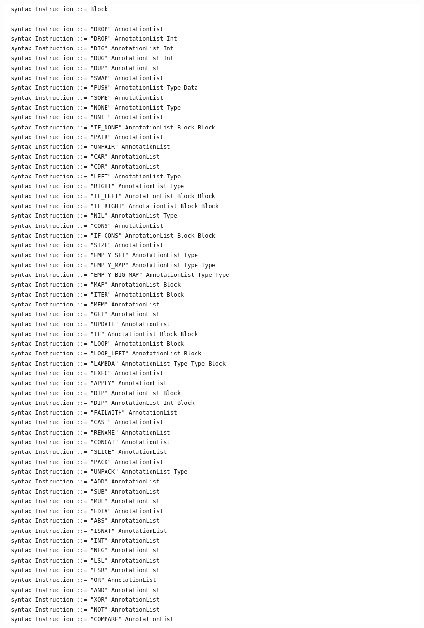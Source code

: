 ```k
  syntax Instruction ::= Block

  syntax Instruction ::= "DROP" AnnotationList
  syntax Instruction ::= "DROP" AnnotationList Int
  syntax Instruction ::= "DIG" AnnotationList Int
  syntax Instruction ::= "DUG" AnnotationList Int
  syntax Instruction ::= "DUP" AnnotationList 
  syntax Instruction ::= "SWAP" AnnotationList 
  syntax Instruction ::= "PUSH" AnnotationList Type Data 
  syntax Instruction ::= "SOME" AnnotationList 
  syntax Instruction ::= "NONE" AnnotationList Type
  syntax Instruction ::= "UNIT" AnnotationList 
  syntax Instruction ::= "IF_NONE" AnnotationList Block Block
  syntax Instruction ::= "PAIR" AnnotationList
  syntax Instruction ::= "UNPAIR" AnnotationList
  syntax Instruction ::= "CAR" AnnotationList 
  syntax Instruction ::= "CDR" AnnotationList 
  syntax Instruction ::= "LEFT" AnnotationList Type
  syntax Instruction ::= "RIGHT" AnnotationList Type
  syntax Instruction ::= "IF_LEFT" AnnotationList Block Block
  syntax Instruction ::= "IF_RIGHT" AnnotationList Block Block
  syntax Instruction ::= "NIL" AnnotationList Type
  syntax Instruction ::= "CONS" AnnotationList 
  syntax Instruction ::= "IF_CONS" AnnotationList Block Block
  syntax Instruction ::= "SIZE" AnnotationList 
  syntax Instruction ::= "EMPTY_SET" AnnotationList Type
  syntax Instruction ::= "EMPTY_MAP" AnnotationList Type Type
  syntax Instruction ::= "EMPTY_BIG_MAP" AnnotationList Type Type
  syntax Instruction ::= "MAP" AnnotationList Block
  syntax Instruction ::= "ITER" AnnotationList Block
  syntax Instruction ::= "MEM" AnnotationList 
  syntax Instruction ::= "GET" AnnotationList 
  syntax Instruction ::= "UPDATE" AnnotationList 
  syntax Instruction ::= "IF" AnnotationList Block Block
  syntax Instruction ::= "LOOP" AnnotationList Block
  syntax Instruction ::= "LOOP_LEFT" AnnotationList Block
  syntax Instruction ::= "LAMBDA" AnnotationList Type Type Block
  syntax Instruction ::= "EXEC" AnnotationList 
  syntax Instruction ::= "APPLY" AnnotationList 
  syntax Instruction ::= "DIP" AnnotationList Block
  syntax Instruction ::= "DIP" AnnotationList Int Block
  syntax Instruction ::= "FAILWITH" AnnotationList 
  syntax Instruction ::= "CAST" AnnotationList 
  syntax Instruction ::= "RENAME" AnnotationList 
  syntax Instruction ::= "CONCAT" AnnotationList 
  syntax Instruction ::= "SLICE" AnnotationList 
  syntax Instruction ::= "PACK" AnnotationList 
  syntax Instruction ::= "UNPACK" AnnotationList Type
  syntax Instruction ::= "ADD" AnnotationList 
  syntax Instruction ::= "SUB" AnnotationList 
  syntax Instruction ::= "MUL" AnnotationList 
  syntax Instruction ::= "EDIV" AnnotationList 
  syntax Instruction ::= "ABS" AnnotationList 
  syntax Instruction ::= "ISNAT" AnnotationList 
  syntax Instruction ::= "INT" AnnotationList 
  syntax Instruction ::= "NEG" AnnotationList 
  syntax Instruction ::= "LSL" AnnotationList 
  syntax Instruction ::= "LSR" AnnotationList 
  syntax Instruction ::= "OR" AnnotationList 
  syntax Instruction ::= "AND" AnnotationList 
  syntax Instruction ::= "XOR" AnnotationList 
  syntax Instruction ::= "NOT" AnnotationList 
  syntax Instruction ::= "COMPARE" AnnotationList 
```